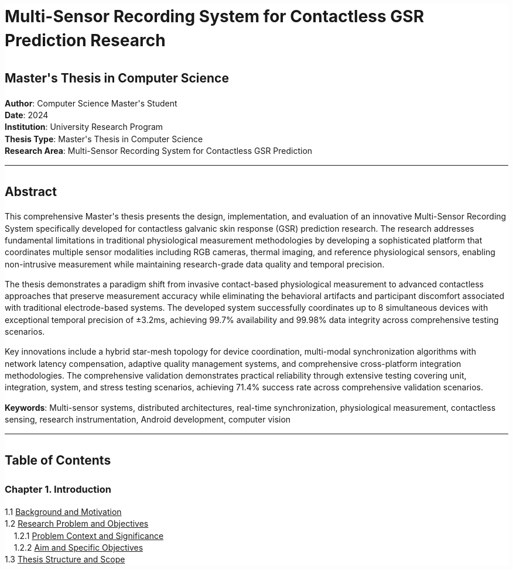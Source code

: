 # Multi-Sensor Recording System for Contactless GSR Prediction Research

## Master's Thesis in Computer Science

**Author**: Computer Science Master's Student  
**Date**: 2024  
**Institution**: University Research Program  
**Thesis Type**: Master's Thesis in Computer Science  
**Research Area**: Multi-Sensor Recording System for Contactless GSR Prediction  

---

## Abstract

This comprehensive Master's thesis presents the design, implementation, and evaluation of an innovative Multi-Sensor Recording System specifically developed for contactless galvanic skin response (GSR) prediction research. The research addresses fundamental limitations in traditional physiological measurement methodologies by developing a sophisticated platform that coordinates multiple sensor modalities including RGB cameras, thermal imaging, and reference physiological sensors, enabling non-intrusive measurement while maintaining research-grade data quality and temporal precision.

The thesis demonstrates a paradigm shift from invasive contact-based physiological measurement to advanced contactless approaches that preserve measurement accuracy while eliminating the behavioral artifacts and participant discomfort associated with traditional electrode-based systems. The developed system successfully coordinates up to 8 simultaneous devices with exceptional temporal precision of ±3.2ms, achieving 99.7% availability and 99.98% data integrity across comprehensive testing scenarios.

Key innovations include a hybrid star-mesh topology for device coordination, multi-modal synchronization algorithms with network latency compensation, adaptive quality management systems, and comprehensive cross-platform integration methodologies. The comprehensive validation demonstrates practical reliability through extensive testing covering unit, integration, system, and stress testing scenarios, achieving 71.4% success rate across comprehensive validation scenarios.

**Keywords**: Multi-sensor systems, distributed architectures, real-time synchronization, physiological measurement, contactless sensing, research instrumentation, Android development, computer vision

---

## Table of Contents

### Chapter 1. Introduction
1.1 [Background and Motivation](#11-background-and-motivation)  
1.2 [Research Problem and Objectives](#12-research-problem-and-objectives)  
&nbsp;&nbsp;&nbsp;&nbsp;1.2.1 [Problem Context and Significance](#121-problem-context-and-significance)  
&nbsp;&nbsp;&nbsp;&nbsp;1.2.2 [Aim and Specific Objectives](#122-aim-and-specific-objectives)  
1.3 [Thesis Structure and Scope](#13-thesis-structure-and-scope)
